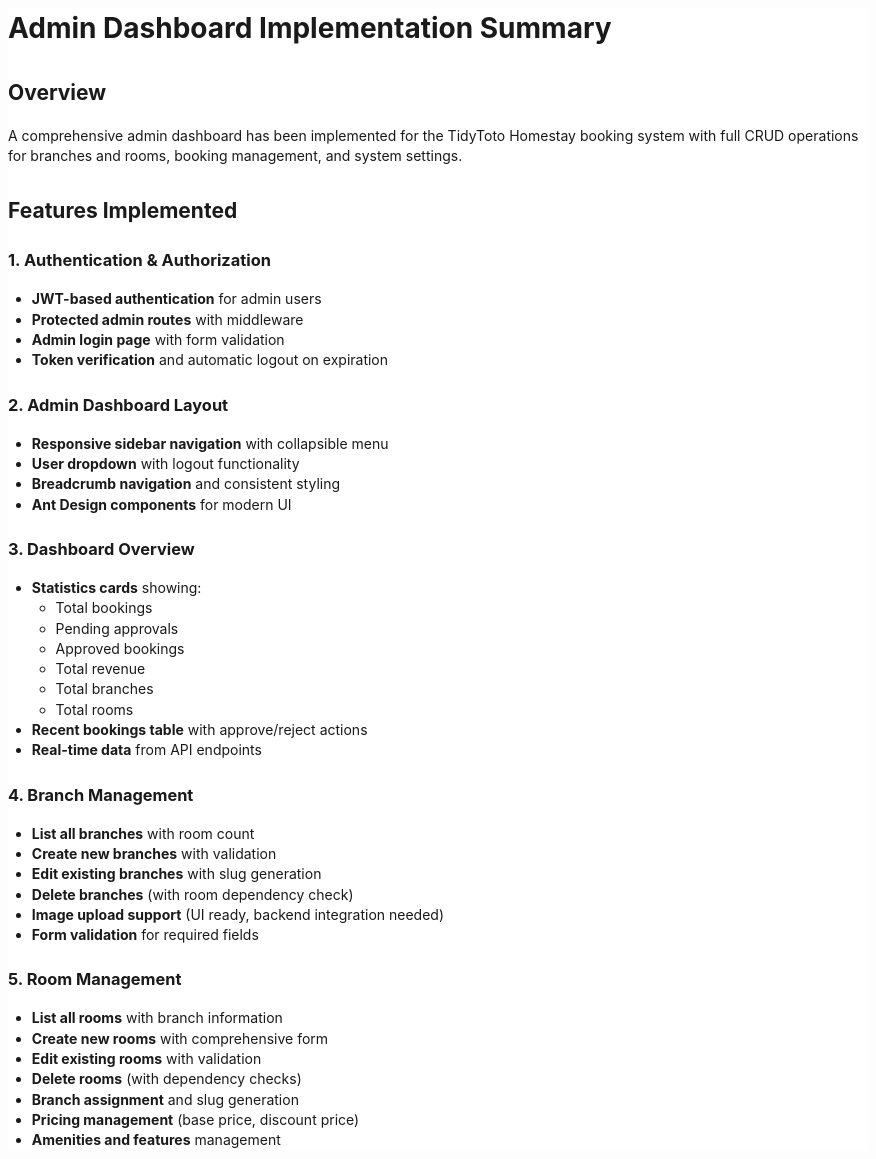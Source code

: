 # Admin Dashboard Implementation Summary

## Overview
A comprehensive admin dashboard has been implemented for the TidyToto Homestay booking system with full CRUD operations for branches and rooms, booking management, and system settings.

## Features Implemented

### 1. Authentication & Authorization
- **JWT-based authentication** for admin users
- **Protected admin routes** with middleware
- **Admin login page** with form validation
- **Token verification** and automatic logout on expiration

### 2. Admin Dashboard Layout
- **Responsive sidebar navigation** with collapsible menu
- **User dropdown** with logout functionality
- **Breadcrumb navigation** and consistent styling
- **Ant Design components** for modern UI

### 3. Dashboard Overview
- **Statistics cards** showing:
  - Total bookings
  - Pending approvals
  - Approved bookings
  - Total revenue
  - Total branches
  - Total rooms
- **Recent bookings table** with approve/reject actions
- **Real-time data** from API endpoints

### 4. Branch Management
- **List all branches** with room count
- **Create new branches** with validation
- **Edit existing branches** with slug generation
- **Delete branches** (with room dependency check)
- **Image upload support** (UI ready, backend integration needed)
- **Form validation** for required fields

### 5. Room Management
- **List all rooms** with branch information
- **Create new rooms** with comprehensive form
- **Edit existing rooms** with validation
- **Delete rooms** (with dependency checks)
- **Branch assignment** and slug generation
- **Pricing management** (base price, discount price)
- **Amenities and features** management
